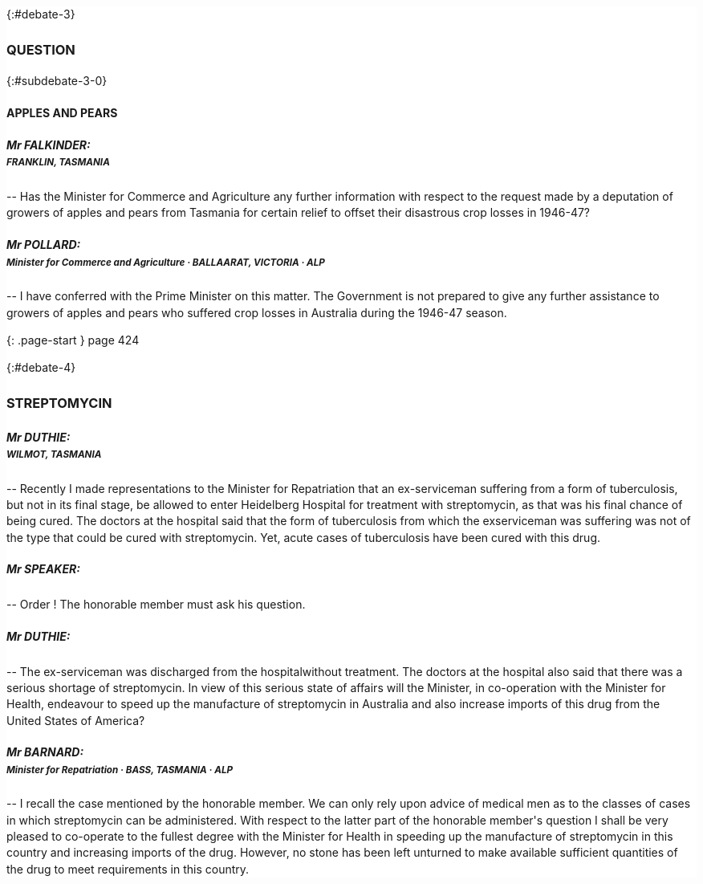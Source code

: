 {:#debate-3}
### QUESTION

{:#subdebate-3-0}
#### APPLES AND PEARS

##### Mr FALKINDER:<br><small class="text-muted">FRANKLIN, TASMANIA</small>

-- Has the Minister for Commerce and Agriculture any further information with respect to the request made by a deputation of growers of apples and pears from Tasmania for certain relief to offset their disastrous crop losses in 1946-47? 

##### Mr POLLARD:<br><small class="text-muted">Minister for Commerce and Agriculture &middot; BALLAARAT, VICTORIA &middot; ALP</small>

-- I have conferred with the Prime Minister on this matter. The Government is not prepared to give any further assistance to growers of apples and pears who suffered crop losses in Australia during the 1946-47 season. 

{: .page-start }
page 424

{:#debate-4}
### STREPTOMYCIN

##### Mr DUTHIE:<br><small class="text-muted">WILMOT, TASMANIA</small>

-- Recently I made representations to the Minister for Repatriation that an ex-serviceman suffering from a form of tuberculosis, but not in its final stage, be allowed to enter Heidelberg Hospital for treatment with streptomycin, as that was his final chance of being cured. The doctors at the hospital said that the form of tuberculosis from which the exserviceman was suffering was not of the  type that could be cured with streptomycin. Yet, acute cases of tuberculosis have been cured with this drug. 

##### Mr SPEAKER:

-- Order ! The honorable member must ask his question. 

##### Mr DUTHIE:

-- The ex-serviceman was discharged from the hospitalwithout treatment. The doctors at the hospital also said that there was a serious shortage of streptomycin. In view of this serious state of affairs will the Minister, in co-operation with the Minister for Health, endeavour to speed up the manufacture of streptomycin in Australia and also increase imports of this drug from the United States of America? 

##### Mr BARNARD:<br><small class="text-muted">Minister for Repatriation &middot; BASS, TASMANIA &middot; ALP</small>

-- I recall the case mentioned by the honorable member. We can only rely upon advice of medical men as to the classes of cases in which streptomycin can be administered. With respect to the latter part of the honorable member's question I shall be very pleased to co-operate to the fullest degree with the Minister for Health in speeding up the manufacture of streptomycin in this country and increasing imports of the drug. However, no stone has been left unturned to make available sufficient quantities of the drug to meet requirements in this country. 
